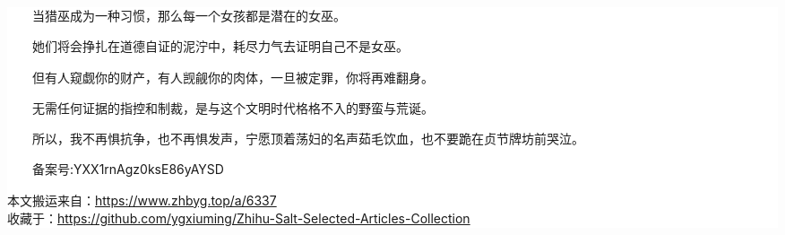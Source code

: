 &emsp;&emsp;当猎巫成为一种习惯，那么每一个女孩都是潜在的女巫。  
  
&emsp;&emsp;她们将会挣扎在道德自证的泥泞中，耗尽力气去证明自己不是女巫。  
  
&emsp;&emsp;但有人窥觑你的财产，有人觊觎你的肉体，一旦被定罪，你将再难翻身。  
  
&emsp;&emsp;无需任何证据的指控和制裁，是与这个文明时代格格不入的野蛮与荒诞。  
  
&emsp;&emsp;所以，我不再惧抗争，也不再惧发声，宁愿顶着荡妇的名声茹毛饮血，也不要跪在贞节牌坊前哭泣。  
  
&emsp;&emsp;备案号:YXX1rnAgz0ksE86yAYSD  
  
本文搬运来自：https://www.zhbyg.top/a/6337  
 收藏于：https://github.com/ygxiuming/Zhihu-Salt-Selected-Articles-Collection